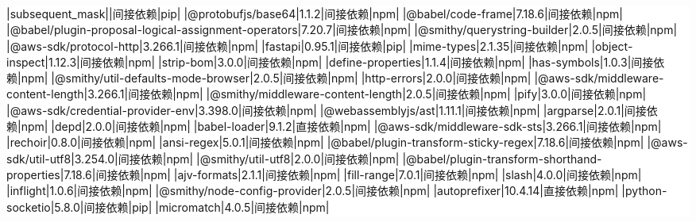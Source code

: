|subsequent_mask||间接依赖|pip|
|@protobufjs/base64|1.1.2|间接依赖|npm|
|@babel/code-frame|7.18.6|间接依赖|npm|
|@babel/plugin-proposal-logical-assignment-operators|7.20.7|间接依赖|npm|
|@smithy/querystring-builder|2.0.5|间接依赖|npm|
|@aws-sdk/protocol-http|3.266.1|间接依赖|npm|
|fastapi|0.95.1|间接依赖|pip|
|mime-types|2.1.35|间接依赖|npm|
|object-inspect|1.12.3|间接依赖|npm|
|strip-bom|3.0.0|间接依赖|npm|
|define-properties|1.1.4|间接依赖|npm|
|has-symbols|1.0.3|间接依赖|npm|
|@smithy/util-defaults-mode-browser|2.0.5|间接依赖|npm|
|http-errors|2.0.0|间接依赖|npm|
|@aws-sdk/middleware-content-length|3.266.1|间接依赖|npm|
|@smithy/middleware-content-length|2.0.5|间接依赖|npm|
|pify|3.0.0|间接依赖|npm|
|@aws-sdk/credential-provider-env|3.398.0|间接依赖|npm|
|@webassemblyjs/ast|1.11.1|间接依赖|npm|
|argparse|2.0.1|间接依赖|npm|
|depd|2.0.0|间接依赖|npm|
|babel-loader|9.1.2|直接依赖|npm|
|@aws-sdk/middleware-sdk-sts|3.266.1|间接依赖|npm|
|rechoir|0.8.0|间接依赖|npm|
|ansi-regex|5.0.1|间接依赖|npm|
|@babel/plugin-transform-sticky-regex|7.18.6|间接依赖|npm|
|@aws-sdk/util-utf8|3.254.0|间接依赖|npm|
|@smithy/util-utf8|2.0.0|间接依赖|npm|
|@babel/plugin-transform-shorthand-properties|7.18.6|间接依赖|npm|
|ajv-formats|2.1.1|间接依赖|npm|
|fill-range|7.0.1|间接依赖|npm|
|slash|4.0.0|间接依赖|npm|
|inflight|1.0.6|间接依赖|npm|
|@smithy/node-config-provider|2.0.5|间接依赖|npm|
|autoprefixer|10.4.14|直接依赖|npm|
|python-socketio|5.8.0|间接依赖|pip|
|micromatch|4.0.5|间接依赖|npm|